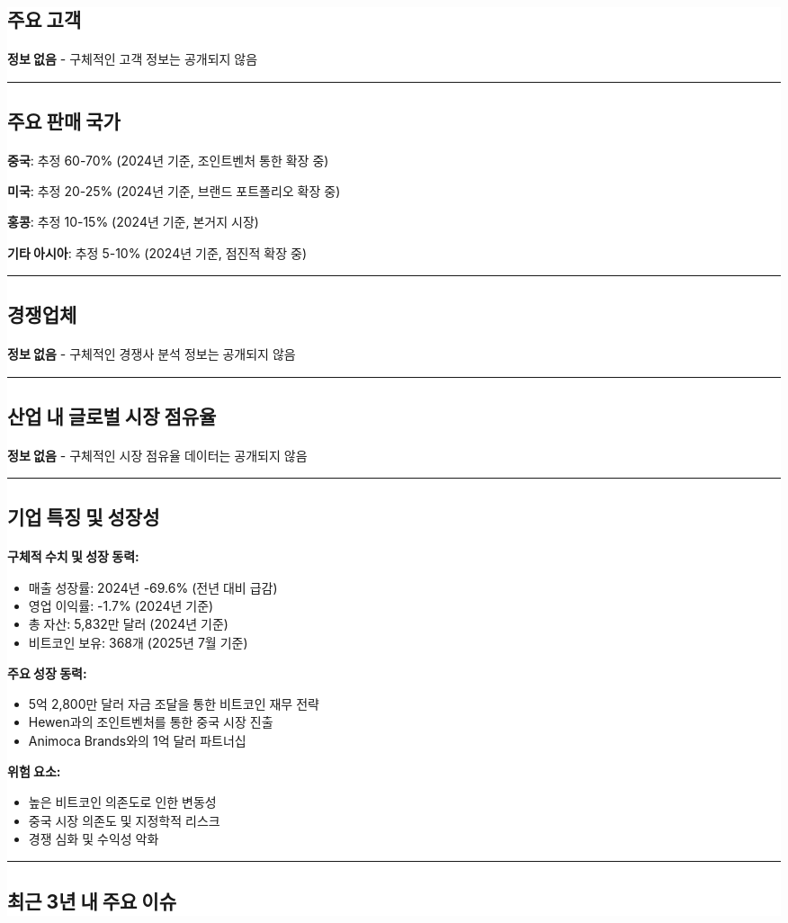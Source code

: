 ## 주요 고객 

**정보 없음** - 구체적인 고객 정보는 공개되지 않음

---

## 주요 판매 국가

**중국**: 추정 60-70% (2024년 기준, 조인트벤처 통한 확장 중)

**미국**: 추정 20-25% (2024년 기준, 브랜드 포트폴리오 확장 중)

**홍콩**: 추정 10-15% (2024년 기준, 본거지 시장)

**기타 아시아**: 추정 5-10% (2024년 기준, 점진적 확장 중)

---

## 경쟁업체 

**정보 없음** - 구체적인 경쟁사 분석 정보는 공개되지 않음

---

## 산업 내 글로벌 시장 점유율

**정보 없음** - 구체적인 시장 점유율 데이터는 공개되지 않음

---

## 기업 특징 및 성장성

**구체적 수치 및 성장 동력:**

- 매출 성장률: 2024년 -69.6% (전년 대비 급감)
- 영업 이익률: -1.7% (2024년 기준)
- 총 자산: 5,832만 달러 (2024년 기준)
- 비트코인 보유: 368개 (2025년 7월 기준)

**주요 성장 동력:**

- 5억 2,800만 달러 자금 조달을 통한 비트코인 재무 전략
- Hewen과의 조인트벤처를 통한 중국 시장 진출
- Animoca Brands와의 1억 달러 파트너십

**위험 요소:**

- 높은 비트코인 의존도로 인한 변동성
- 중국 시장 의존도 및 지정학적 리스크
- 경쟁 심화 및 수익성 악화

---

## 최근 3년 내 주요 이슈
